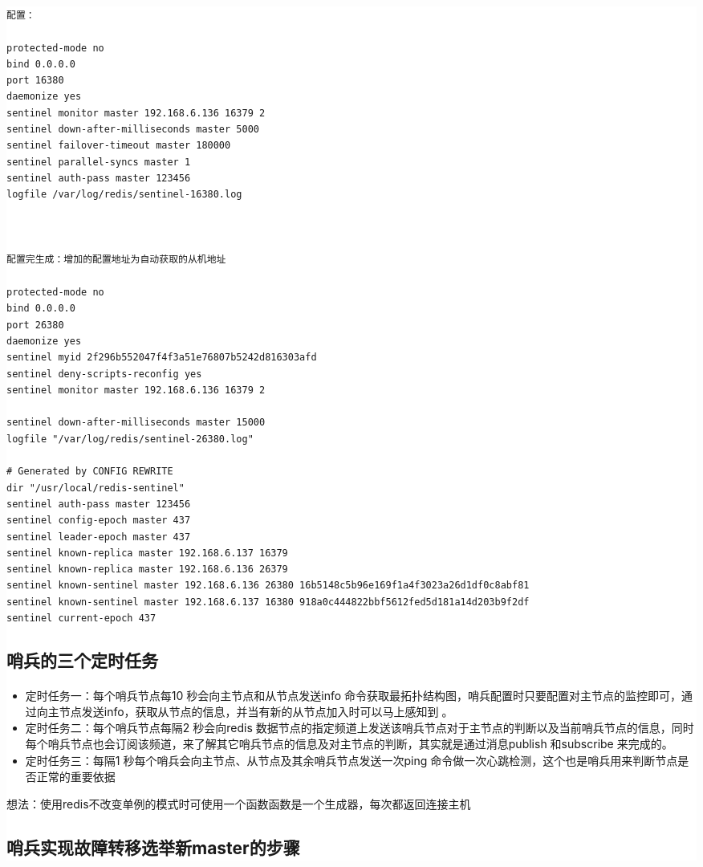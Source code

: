 ```
配置：

protected-mode no
bind 0.0.0.0
port 16380
daemonize yes
sentinel monitor master 192.168.6.136 16379 2
sentinel down-after-milliseconds master 5000
sentinel failover-timeout master 180000
sentinel parallel-syncs master 1
sentinel auth-pass master 123456
logfile /var/log/redis/sentinel-16380.log



配置完生成：增加的配置地址为自动获取的从机地址

protected-mode no
bind 0.0.0.0
port 26380
daemonize yes
sentinel myid 2f296b552047f4f3a51e76807b5242d816303afd
sentinel deny-scripts-reconfig yes
sentinel monitor master 192.168.6.136 16379 2

sentinel down-after-milliseconds master 15000
logfile "/var/log/redis/sentinel-26380.log"

# Generated by CONFIG REWRITE
dir "/usr/local/redis-sentinel"
sentinel auth-pass master 123456
sentinel config-epoch master 437
sentinel leader-epoch master 437
sentinel known-replica master 192.168.6.137 16379
sentinel known-replica master 192.168.6.136 26379
sentinel known-sentinel master 192.168.6.136 26380 16b5148c5b96e169f1a4f3023a26d1df0c8abf81
sentinel known-sentinel master 192.168.6.137 16380 918a0c444822bbf5612fed5d181a14d203b9f2df
sentinel current-epoch 437
```

## 哨兵的三个定时任务

- 定时任务一：每个哨兵节点每10 秒会向主节点和从节点发送info 命令获取最拓扑结构图，哨兵配置时只要配置对主节点的监控即可，通过向主节点发送info，获取从节点的信息，并当有新的从节点加入时可以马上感知到 。
- 定时任务二：每个哨兵节点每隔2 秒会向redis  数据节点的指定频道上发送该哨兵节点对于主节点的判断以及当前哨兵节点的信息，同时每个哨兵节点也会订阅该频道，来了解其它哨兵节点的信息及对主节点的判断，其实就是通过消息publish 和subscribe 来完成的。
- 定时任务三：每隔1 秒每个哨兵会向主节点、从节点及其余哨兵节点发送一次ping 命令做一次心跳检测，这个也是哨兵用来判断节点是否正常的重要依据

想法：使用redis不改变单例的模式时可使用一个函数函数是一个生成器，每次都返回连接主机

## 哨兵实现故障转移选举新master的步骤
